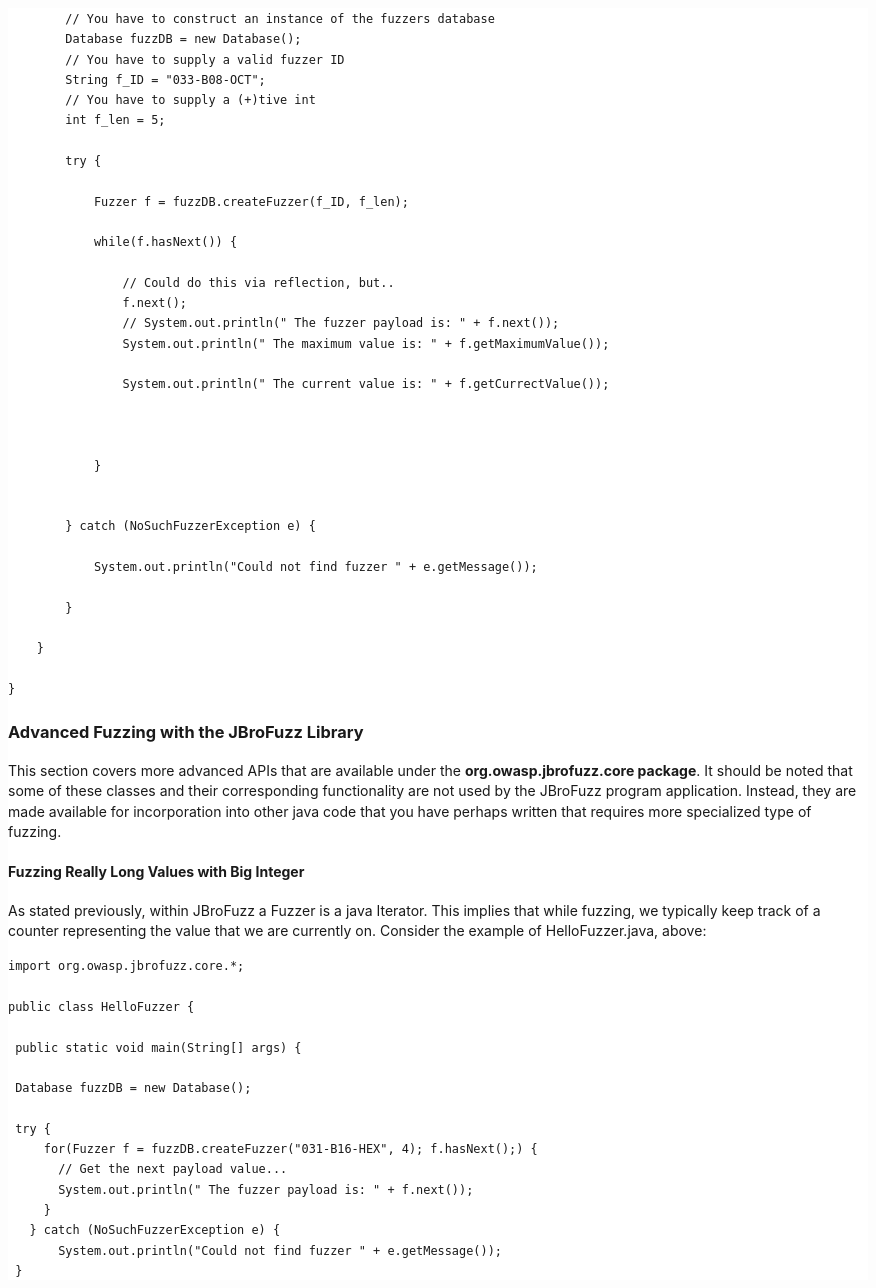             // You have to construct an instance of the fuzzers database
            Database fuzzDB = new Database();
            // You have to supply a valid fuzzer ID
            String f_ID = "033-B08-OCT";
            // You have to supply a (+)tive int
            int f_len = 5;

            try {

                Fuzzer f = fuzzDB.createFuzzer(f_ID, f_len);

                while(f.hasNext()) {

                    // Could do this via reflection, but..
                    f.next();
                    // System.out.println(" The fuzzer payload is: " + f.next());
                    System.out.println(" The maximum value is: " + f.getMaximumValue());

                    System.out.println(" The current value is: " + f.getCurrectValue());



                }


            } catch (NoSuchFuzzerException e) {

                System.out.println("Could not find fuzzer " + e.getMessage());

            }

        }

    }

### Advanced Fuzzing with the JBroFuzz Library

This section covers more advanced APIs that are available under the
**org.owasp.jbrofuzz.core package**. It should be noted that some of
these classes and their corresponding functionality are not used by the
JBroFuzz program application. Instead, they are made available for
incorporation into other java code that you have perhaps written that
requires more specialized type of fuzzing.

#### Fuzzing Really Long Values with Big Integer

As stated previously, within JBroFuzz a Fuzzer is a java Iterator. This
implies that while fuzzing, we typically keep track of a counter
representing the value that we are currently on. Consider the example of
HelloFuzzer.java, above:

    import org.owasp.jbrofuzz.core.*;

    public class HelloFuzzer {

     public static void main(String[] args) {

     Database fuzzDB = new Database();

     try {
         for(Fuzzer f = fuzzDB.createFuzzer("031-B16-HEX", 4); f.hasNext();) {
           // Get the next payload value...
           System.out.println(" The fuzzer payload is: " + f.next());
         }
       } catch (NoSuchFuzzerException e) {
           System.out.println("Could not find fuzzer " + e.getMessage());
     }
